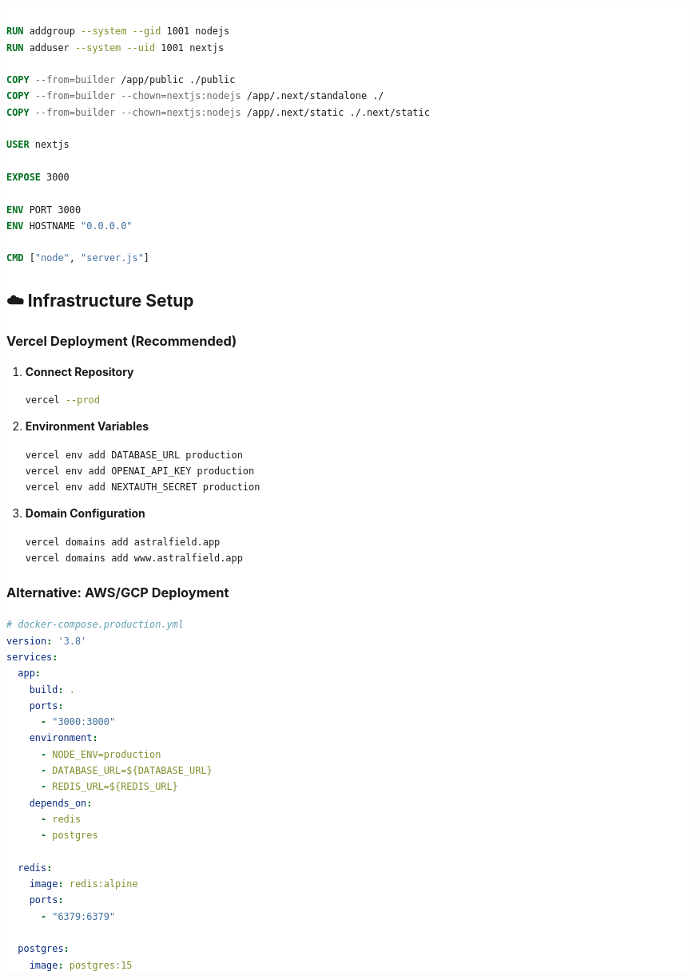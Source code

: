 ```dockerfile

RUN addgroup --system --gid 1001 nodejs
RUN adduser --system --uid 1001 nextjs

COPY --from=builder /app/public ./public
COPY --from=builder --chown=nextjs:nodejs /app/.next/standalone ./
COPY --from=builder --chown=nextjs:nodejs /app/.next/static ./.next/static

USER nextjs

EXPOSE 3000

ENV PORT 3000
ENV HOSTNAME "0.0.0.0"

CMD ["node", "server.js"]
```

## ☁️ Infrastructure Setup

### Vercel Deployment (Recommended)

1. **Connect Repository**
   ```bash
   vercel --prod
   ```

2. **Environment Variables**
   ```bash
   vercel env add DATABASE_URL production
   vercel env add OPENAI_API_KEY production
   vercel env add NEXTAUTH_SECRET production
   ```

3. **Domain Configuration**
   ```bash
   vercel domains add astralfield.app
   vercel domains add www.astralfield.app
   ```

### Alternative: AWS/GCP Deployment

```yaml
# docker-compose.production.yml
version: '3.8'
services:
  app:
    build: .
    ports:
      - "3000:3000"
    environment:
      - NODE_ENV=production
      - DATABASE_URL=${DATABASE_URL}
      - REDIS_URL=${REDIS_URL}
    depends_on:
      - redis
      - postgres

  redis:
    image: redis:alpine
    ports:
      - "6379:6379"

  postgres:
    image: postgres:15
```